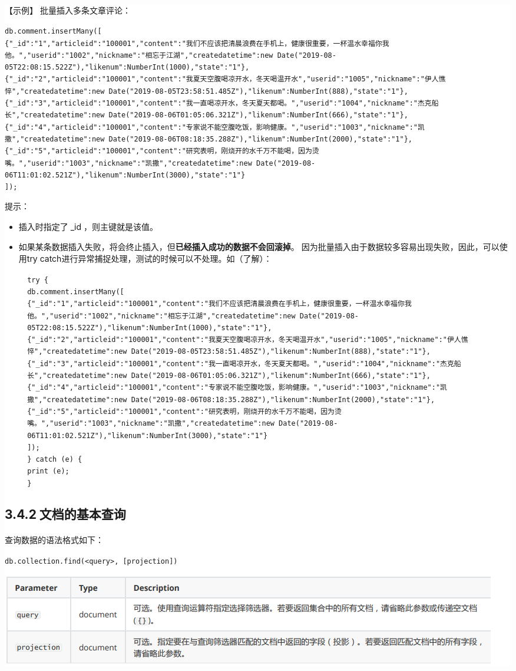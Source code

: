 
【示例】
批量插入多条文章评论：

	db.comment.insertMany([
	{"_id":"1","articleid":"100001","content":"我们不应该把清晨浪费在手机上，健康很重要，一杯温水幸福你我
	他。","userid":"1002","nickname":"相忘于江湖","createdatetime":new Date("2019-08-
	05T22:08:15.522Z"),"likenum":NumberInt(1000),"state":"1"},
	{"_id":"2","articleid":"100001","content":"我夏天空腹喝凉开水，冬天喝温开水","userid":"1005","nickname":"伊人憔
	悴","createdatetime":new Date("2019-08-05T23:58:51.485Z"),"likenum":NumberInt(888),"state":"1"},
	{"_id":"3","articleid":"100001","content":"我一直喝凉开水，冬天夏天都喝。","userid":"1004","nickname":"杰克船
	长","createdatetime":new Date("2019-08-06T01:05:06.321Z"),"likenum":NumberInt(666),"state":"1"},
	{"_id":"4","articleid":"100001","content":"专家说不能空腹吃饭，影响健康。","userid":"1003","nickname":"凯
	撒","createdatetime":new Date("2019-08-06T08:18:35.288Z"),"likenum":NumberInt(2000),"state":"1"},
	{"_id":"5","articleid":"100001","content":"研究表明，刚烧开的水千万不能喝，因为烫
	嘴。","userid":"1003","nickname":"凯撒","createdatetime":new Date("2019-08-
	06T11:01:02.521Z"),"likenum":NumberInt(3000),"state":"1"}
	]);


提示：

* 插入时指定了 _id ，则主键就是该值。
* 如果某条数据插入失败，将会终止插入，但**已经插入成功的数据不会回滚掉**。
因为批量插入由于数据较多容易出现失败，因此，可以使用try catch进行异常捕捉处理，测试的时候可以不处理。如（了解）：

		try {
		db.comment.insertMany([
		{"_id":"1","articleid":"100001","content":"我们不应该把清晨浪费在手机上，健康很重要，一杯温水幸福你我
		他。","userid":"1002","nickname":"相忘于江湖","createdatetime":new Date("2019-08-
		05T22:08:15.522Z"),"likenum":NumberInt(1000),"state":"1"},
		{"_id":"2","articleid":"100001","content":"我夏天空腹喝凉开水，冬天喝温开水","userid":"1005","nickname":"伊人憔
		悴","createdatetime":new Date("2019-08-05T23:58:51.485Z"),"likenum":NumberInt(888),"state":"1"},
		{"_id":"3","articleid":"100001","content":"我一直喝凉开水，冬天夏天都喝。","userid":"1004","nickname":"杰克船
		长","createdatetime":new Date("2019-08-06T01:05:06.321Z"),"likenum":NumberInt(666),"state":"1"},
		{"_id":"4","articleid":"100001","content":"专家说不能空腹吃饭，影响健康。","userid":"1003","nickname":"凯
		撒","createdatetime":new Date("2019-08-06T08:18:35.288Z"),"likenum":NumberInt(2000),"state":"1"},
		{"_id":"5","articleid":"100001","content":"研究表明，刚烧开的水千万不能喝，因为烫
		嘴。","userid":"1003","nickname":"凯撒","createdatetime":new Date("2019-08-
		06T11:01:02.521Z"),"likenum":NumberInt(3000),"state":"1"}
		]);
		} catch (e) {
		print (e);
		}

## 3.4.2 文档的基本查询 ##
查询数据的语法格式如下：

	db.collection.find(<query>, [projection])

![](find.png)
